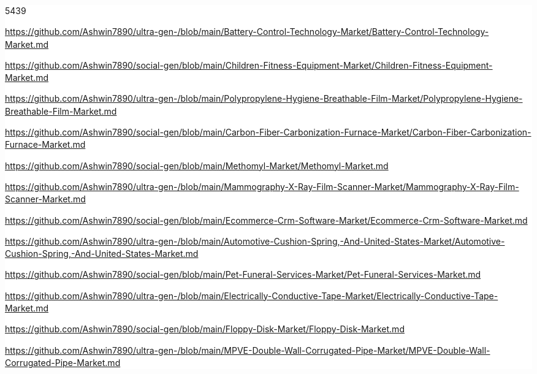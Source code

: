 5439</p><p><a href="https://github.com/Ashwin7890/ultra-gen-/blob/main/Battery-Control-Technology-Market/Battery-Control-Technology-Market.md">https://github.com/Ashwin7890/ultra-gen-/blob/main/Battery-Control-Technology-Market/Battery-Control-Technology-Market.md</a></p><p><a href="https://github.com/Ashwin7890/social-gen/blob/main/Children-Fitness-Equipment-Market/Children-Fitness-Equipment-Market.md">https://github.com/Ashwin7890/social-gen/blob/main/Children-Fitness-Equipment-Market/Children-Fitness-Equipment-Market.md</a></p><p><a href="https://github.com/Ashwin7890/ultra-gen-/blob/main/Polypropylene-Hygiene-Breathable-Film-Market/Polypropylene-Hygiene-Breathable-Film-Market.md">https://github.com/Ashwin7890/ultra-gen-/blob/main/Polypropylene-Hygiene-Breathable-Film-Market/Polypropylene-Hygiene-Breathable-Film-Market.md</a></p><p><a href="https://github.com/Ashwin7890/social-gen/blob/main/Carbon-Fiber-Carbonization-Furnace-Market/Carbon-Fiber-Carbonization-Furnace-Market.md">https://github.com/Ashwin7890/social-gen/blob/main/Carbon-Fiber-Carbonization-Furnace-Market/Carbon-Fiber-Carbonization-Furnace-Market.md</a></p><p><a href="https://github.com/Ashwin7890/social-gen/blob/main/Methomyl-Market/Methomyl-Market.md">https://github.com/Ashwin7890/social-gen/blob/main/Methomyl-Market/Methomyl-Market.md</a></p><p><a href="https://github.com/Ashwin7890/ultra-gen-/blob/main/Mammography-X-Ray-Film-Scanner-Market/Mammography-X-Ray-Film-Scanner-Market.md">https://github.com/Ashwin7890/ultra-gen-/blob/main/Mammography-X-Ray-Film-Scanner-Market/Mammography-X-Ray-Film-Scanner-Market.md</a></p><p><a href="https://github.com/Ashwin7890/social-gen/blob/main/Ecommerce-Crm-Software-Market/Ecommerce-Crm-Software-Market.md">https://github.com/Ashwin7890/social-gen/blob/main/Ecommerce-Crm-Software-Market/Ecommerce-Crm-Software-Market.md</a></p><p><a href="https://github.com/Ashwin7890/ultra-gen-/blob/main/Automotive-Cushion-Spring,-And-United-States-Market/Automotive-Cushion-Spring,-And-United-States-Market.md">https://github.com/Ashwin7890/ultra-gen-/blob/main/Automotive-Cushion-Spring,-And-United-States-Market/Automotive-Cushion-Spring,-And-United-States-Market.md</a></p><p><a href="https://github.com/Ashwin7890/social-gen/blob/main/Pet-Funeral-Services-Market/Pet-Funeral-Services-Market.md">https://github.com/Ashwin7890/social-gen/blob/main/Pet-Funeral-Services-Market/Pet-Funeral-Services-Market.md</a></p><p><a href="https://github.com/Ashwin7890/ultra-gen-/blob/main/Electrically-Conductive-Tape-Market/Electrically-Conductive-Tape-Market.md">https://github.com/Ashwin7890/ultra-gen-/blob/main/Electrically-Conductive-Tape-Market/Electrically-Conductive-Tape-Market.md</a></p><p><a href="https://github.com/Ashwin7890/social-gen/blob/main/Floppy-Disk-Market/Floppy-Disk-Market.md">https://github.com/Ashwin7890/social-gen/blob/main/Floppy-Disk-Market/Floppy-Disk-Market.md</a></p><p><a href="https://github.com/Ashwin7890/ultra-gen-/blob/main/MPVE-Double-Wall-Corrugated-Pipe-Market/MPVE-Double-Wall-Corrugated-Pipe-Market.md">https://github.com/Ashwin7890/ultra-gen-/blob/main/MPVE-Double-Wall-Corrugated-Pipe-Market/MPVE-Double-Wall-Corrugated-Pipe-Market.md</a></p>
